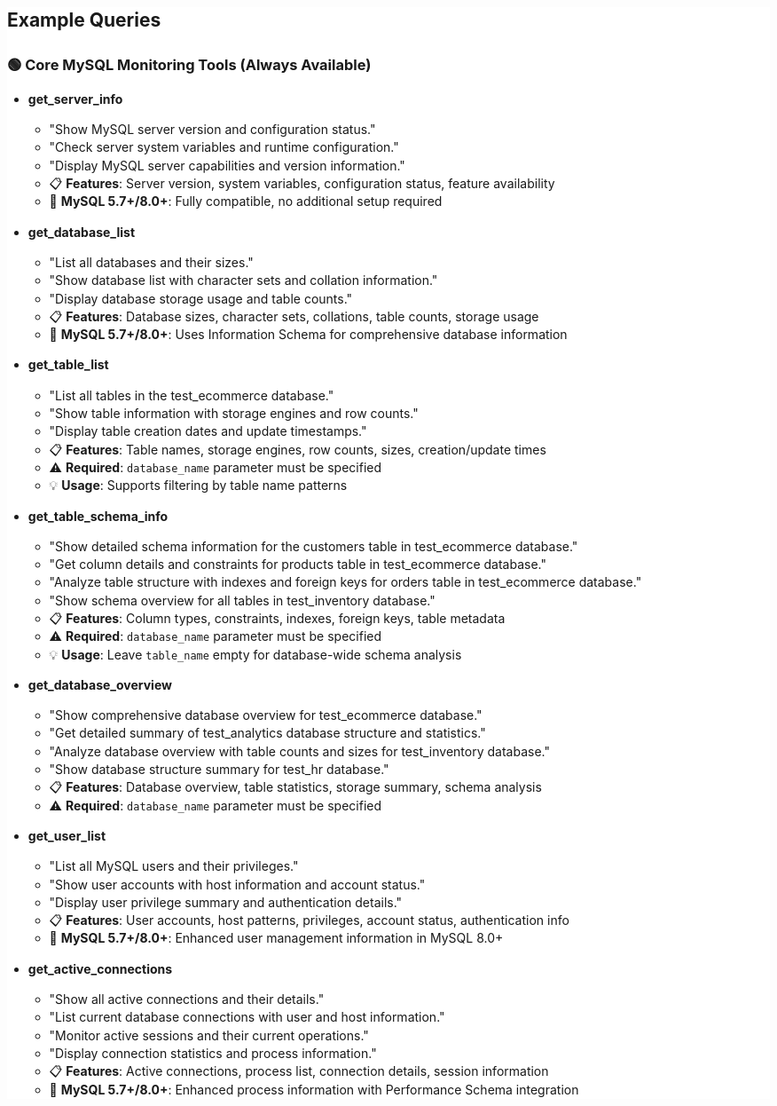 
## Example Queries

### 🟢 Core MySQL Monitoring Tools (Always Available)

- **get_server_info**
  - "Show MySQL server version and configuration status."
  - "Check server system variables and runtime configuration."
  - "Display MySQL server capabilities and version information."
  - 📋 **Features**: Server version, system variables, configuration status, feature availability
  - 🔧 **MySQL 5.7+/8.0+**: Fully compatible, no additional setup required

- **get_database_list**
  - "List all databases and their sizes."
  - "Show database list with character sets and collation information."
  - "Display database storage usage and table counts."
  - 📋 **Features**: Database sizes, character sets, collations, table counts, storage usage
  - 🔧 **MySQL 5.7+/8.0+**: Uses Information Schema for comprehensive database information

- **get_table_list**
  - "List all tables in the test_ecommerce database."
  - "Show table information with storage engines and row counts."
  - "Display table creation dates and update timestamps."
  - 📋 **Features**: Table names, storage engines, row counts, sizes, creation/update times
  - ⚠️ **Required**: `database_name` parameter must be specified
  - 💡 **Usage**: Supports filtering by table name patterns

- **get_table_schema_info**
  - "Show detailed schema information for the customers table in test_ecommerce database."
  - "Get column details and constraints for products table in test_ecommerce database."
  - "Analyze table structure with indexes and foreign keys for orders table in test_ecommerce database."
  - "Show schema overview for all tables in test_inventory database."
  - 📋 **Features**: Column types, constraints, indexes, foreign keys, table metadata
  - ⚠️ **Required**: `database_name` parameter must be specified
  - 💡 **Usage**: Leave `table_name` empty for database-wide schema analysis

- **get_database_overview**
  - "Show comprehensive database overview for test_ecommerce database."
  - "Get detailed summary of test_analytics database structure and statistics."
  - "Analyze database overview with table counts and sizes for test_inventory database."
  - "Show database structure summary for test_hr database."
  - 📋 **Features**: Database overview, table statistics, storage summary, schema analysis
  - ⚠️ **Required**: `database_name` parameter must be specified

- **get_user_list**
  - "List all MySQL users and their privileges."
  - "Show user accounts with host information and account status."
  - "Display user privilege summary and authentication details."
  - 📋 **Features**: User accounts, host patterns, privileges, account status, authentication info
  - 🔧 **MySQL 5.7+/8.0+**: Enhanced user management information in MySQL 8.0+

- **get_active_connections**
  - "Show all active connections and their details."
  - "List current database connections with user and host information."
  - "Monitor active sessions and their current operations."
  - "Display connection statistics and process information."
  - 📋 **Features**: Active connections, process list, connection details, session information
  - 🔧 **MySQL 5.7+/8.0+**: Enhanced process information with Performance Schema integration
